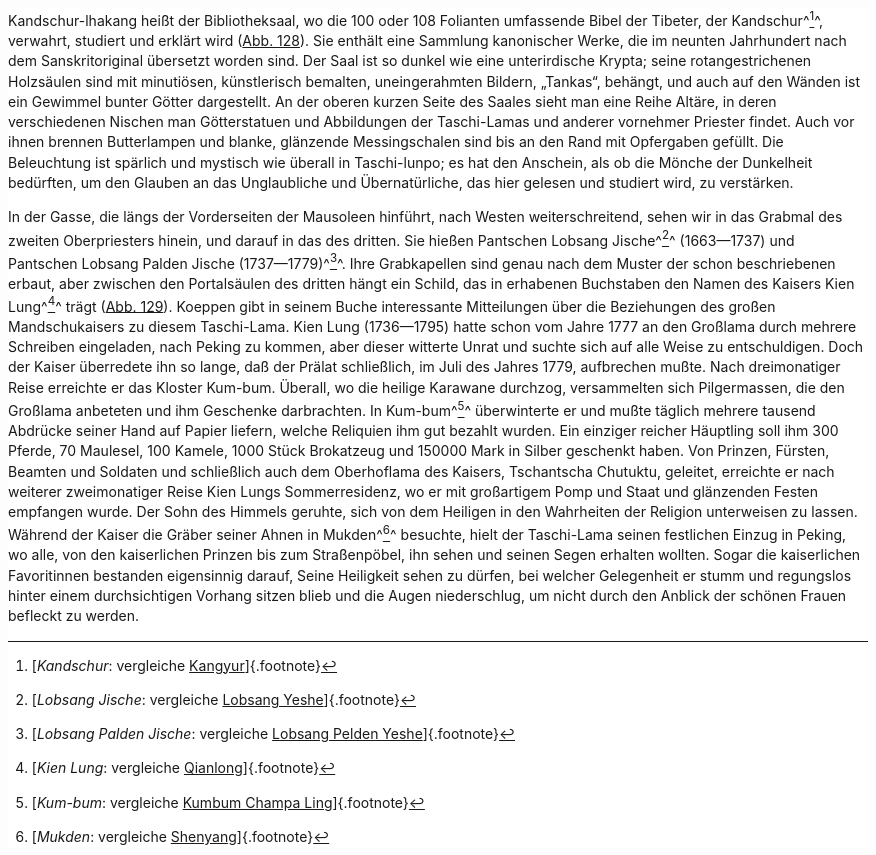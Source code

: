 Kandschur-lhakang heißt der Bibliotheksaal, wo die 100 oder 108
Folianten umfassende Bibel der Tibeter, der Kandschur^[^0464]^, verwahrt,
studiert und erklärt wird ([Abb. 128](ch027.xhtml#b0264_128)). Sie enthält eine
Sammlung kanonischer Werke, die im neunten Jahrhundert nach dem Sanskritoriginal
übersetzt worden sind. Der Saal ist so dunkel wie eine unterirdische Krypta; seine
rotangestrichenen Holzsäulen sind mit minutiösen, künstlerisch bemalten,
uneingerahmten Bildern, „Tankas“, behängt, und auch auf den Wänden ist
ein Gewimmel bunter Götter dargestellt. An der oberen kurzen Seite des
Saales sieht man eine Reihe Altäre, in deren verschiedenen Nischen man
Götterstatuen und Abbildungen der Taschi-Lamas und anderer vornehmer
Priester findet. Auch vor ihnen brennen Butterlampen und blanke,
glänzende Messingschalen sind bis an den Rand mit Opfergaben gefüllt.
Die Beleuchtung ist spärlich und mystisch wie überall in Taschi-lunpo;
es hat den Anschein, als ob die Mönche der Dunkelheit bedürften, um
den Glauben an das Unglaubliche und Übernatürliche, das hier gelesen
und studiert wird, zu verstärken.

In der Gasse, die längs der Vorderseiten der Mausoleen hinführt,
nach Westen weiterschreitend, sehen wir in das Grabmal des zweiten
Oberpriesters hinein, und darauf in das des dritten. Sie hießen Pantschen
Lobsang Jische^[^0465]^ (1663—1737) und Pantschen Lobsang Palden Jische
(1737—1779)^[^0466]^. Ihre Grabkapellen sind genau nach dem Muster der schon
beschriebenen erbaut, aber zwischen den Portalsäulen des dritten hängt ein
Schild, das in erhabenen Buchstaben den Namen des Kaisers Kien Lung^[^0467]^
trägt ([Abb. 129](ch027.xhtml#b0264_129)). Koeppen gibt in seinem Buche
interessante Mitteilungen über die Beziehungen des großen Mandschukaisers zu
diesem Taschi-Lama. Kien Lung (1736—1795) hatte schon vom Jahre 1777 an den
Großlama durch mehrere Schreiben eingeladen, nach Peking zu kommen, aber
dieser witterte Unrat und suchte sich auf alle Weise zu entschuldigen.
Doch der Kaiser überredete ihn so lange, daß der Prälat schließlich, im
Juli des Jahres 1779, aufbrechen mußte. Nach dreimonatiger Reise
erreichte er das Kloster Kum-bum. Überall, wo die heilige Karawane
durchzog, versammelten sich Pilgermassen, die den Großlama anbeteten
und ihm Geschenke darbrachten. In Kum-bum^[^0470]^ überwinterte er und
mußte täglich mehrere tausend Abdrücke seiner Hand auf Papier liefern,
welche Reliquien ihm gut bezahlt wurden. Ein einziger reicher
Häuptling soll ihm 300 Pferde, 70 Maulesel, 100 Kamele, 1000 Stück
Brokatzeug und 150000 Mark in Silber geschenkt haben. Von Prinzen,
Fürsten, Beamten und Soldaten und schließlich auch dem Oberhoflama
des Kaisers, Tschantscha Chutuktu, geleitet, erreichte er nach weiterer
zweimonatiger Reise Kien Lungs Sommerresidenz, wo er mit großartigem
Pomp und Staat und glänzenden Festen empfangen wurde. Der Sohn
des Himmels geruhte, sich von dem Heiligen in den Wahrheiten der
Religion unterweisen zu lassen. Während der Kaiser die Gräber seiner
Ahnen in Mukden^[^0468]^ besuchte, hielt der Taschi-Lama seinen festlichen
Einzug in Peking, wo alle, von den kaiserlichen Prinzen bis zum
Straßenpöbel, ihn sehen und seinen Segen erhalten wollten. Sogar die
kaiserlichen Favoritinnen bestanden eigensinnig darauf, Seine Heiligkeit sehen
zu dürfen, bei welcher Gelegenheit er stumm und regungslos hinter einem
durchsichtigen Vorhang sitzen blieb und die Augen niederschlug, um nicht
durch den Anblick der schönen Frauen befleckt zu werden.


[^0460]: [Denjenigen, welche den Lamaismus gründlicher studieren wollen, möchte ich besonders folgende Werke empfehlen: Koeppen, „Die lamaische Hierarchie und Kirche“; Waddell, „The Buddhism of Tibet“, und Grünwedel, „Mythologie des Buddhismus in Tibet und in der Mongolei“. In dem folgenden Text habe ich diesen Werken mehrere historische und rituelle Aufklärungen entnommen. ]{.footnote}
[^0461]: [*Ge-dun-dup*: vergleiche [Gendün Drub](https://de.wikipedia.org/wiki/Gend%C3%BCn_Drub)]{.footnote}
[^0462]: [*Lobsang Tschöki Gjaltsan*: vergleiche [Lobsang Chökyi Gyeltshen](https://de.wikipedia.org/wiki/Lobsang_Ch%C3%B6kyi_Gyeltshen)]{.footnote}
[^0463]: [*Srong Tsan Ganpo*: vergleiche [Songtsen Gampo](https://de.wikipedia.org/wiki/Songtsen_Gampo)]{.footnote}
[^0464]: [*Kandschur*: vergleiche [Kangyur](https://en.wikipedia.org/wiki/Kangyur)]{.footnote}
[^0465]: [*Lobsang Jische*: vergleiche [Lobsang Yeshe](https://de.wikipedia.org/wiki/Lobsang_Yeshe)]{.footnote}
[^0466]: [*Lobsang Palden Jische*: vergleiche [Lobsang Pelden Yeshe](https://de.wikipedia.org/wiki/Lobsang_Pelden_Yeshe)]{.footnote}
[^0467]: [*Kien Lung*: vergleiche [Qianlong](https://de.wikipedia.org/wiki/Qianlong)]{.footnote}
[^0468]: [*Mukden*: vergleiche [Shenyang](https://de.wikipedia.org/wiki/Shenyang)]{.footnote}
[^0469]: [*Amdo*: vergleiche [Amdo](https://de.wikipedia.org/wiki/Tibetischer_Kulturraum#Amdo)]{.footnote}
[^0470]: [*Kum-bum*: vergleiche [Kumbum Champa Ling](https://de.wikipedia.org/wiki/Kumbum_Champa_Ling)]{.footnote}
[^0471]: [*Galdan*: vergleiche [Ganden](https://de.wikipedia.org/wiki/Ganden)]{.footnote}
[^0472]: [*Brebung*: vergleiche [Drepung](https://de.wikipedia.org/wiki/Drepung)]{.footnote}
[^0473]: [*Sera*: vergleiche [Sera](https://de.wikipedia.org/wiki/Sera)]{.footnote}
[^0474]: [*Tenbe Nima*: vergleiche [Tenpe Nyima](https://de.wikipedia.org/wiki/Tenpe_Nyima)]{.footnote}
[^0475]: [*Tenbe Vangtschuk*: vergleiche [Tenpe Wangchug](https://de.wikipedia.org/wiki/Tenpe_Wangchug)]{.footnote}
[^0476]: [*Odaliske*: vergleiche [Odaliske](https://de.wikipedia.org/wiki/Odaliske)]{.footnote}